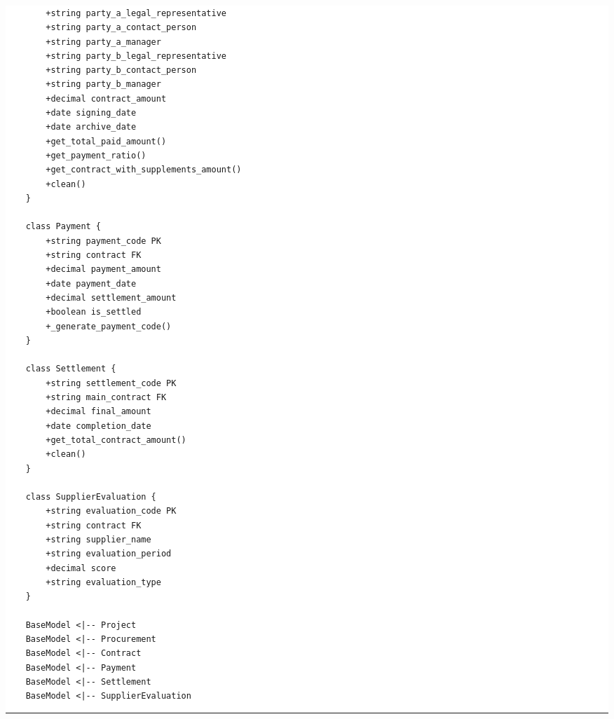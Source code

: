 ```mermaid
        +string party_a_legal_representative
        +string party_a_contact_person
        +string party_a_manager
        +string party_b_legal_representative
        +string party_b_contact_person
        +string party_b_manager
        +decimal contract_amount
        +date signing_date
        +date archive_date
        +get_total_paid_amount()
        +get_payment_ratio()
        +get_contract_with_supplements_amount()
        +clean()
    }
    
    class Payment {
        +string payment_code PK
        +string contract FK
        +decimal payment_amount
        +date payment_date
        +decimal settlement_amount
        +boolean is_settled
        +_generate_payment_code()
    }
    
    class Settlement {
        +string settlement_code PK
        +string main_contract FK
        +decimal final_amount
        +date completion_date
        +get_total_contract_amount()
        +clean()
    }
    
    class SupplierEvaluation {
        +string evaluation_code PK
        +string contract FK
        +string supplier_name
        +string evaluation_period
        +decimal score
        +string evaluation_type
    }
    
    BaseModel <|-- Project
    BaseModel <|-- Procurement
    BaseModel <|-- Contract
    BaseModel <|-- Payment
    BaseModel <|-- Settlement
    BaseModel <|-- SupplierEvaluation
```

---